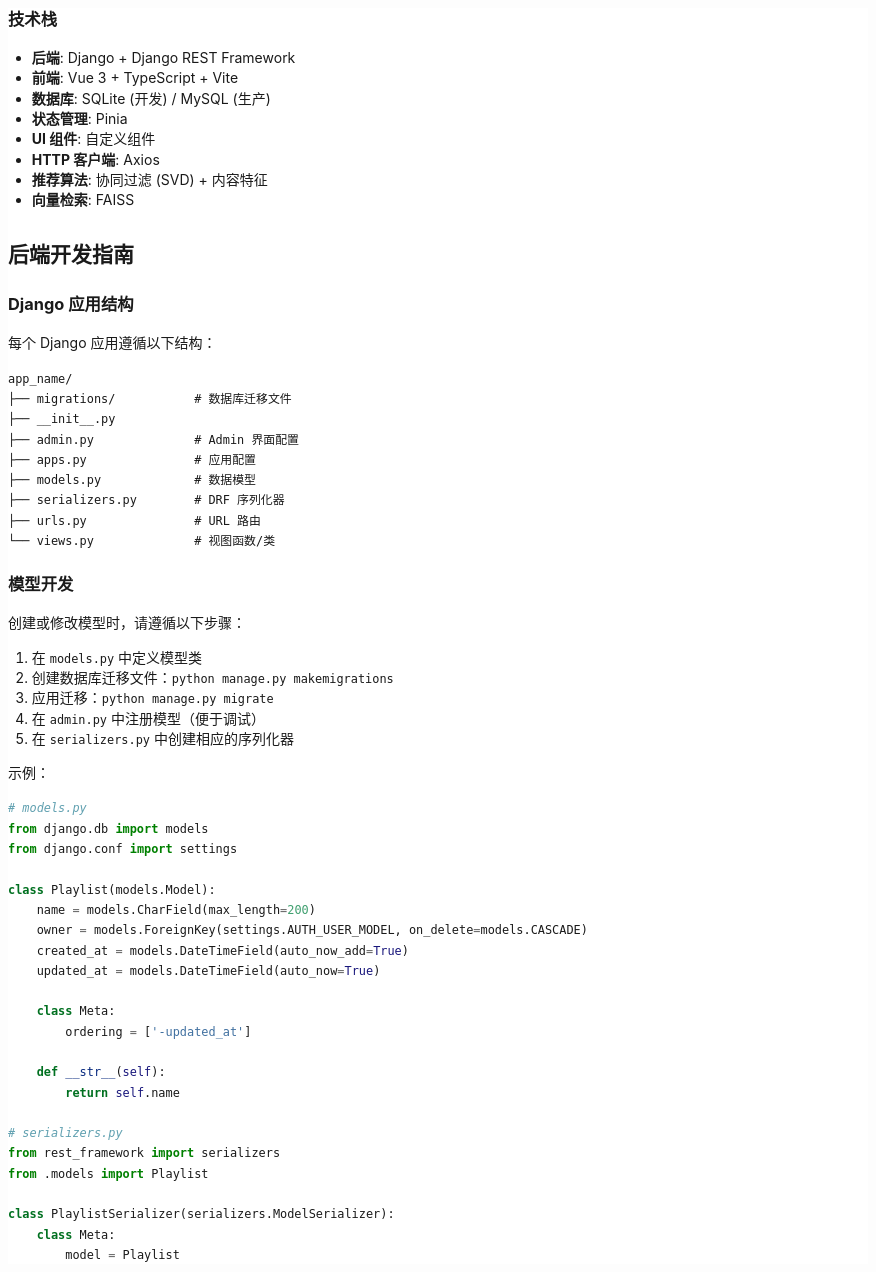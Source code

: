 ### 技术栈

- **后端**: Django + Django REST Framework
- **前端**: Vue 3 + TypeScript + Vite
- **数据库**: SQLite (开发) / MySQL (生产)
- **状态管理**: Pinia
- **UI 组件**: 自定义组件
- **HTTP 客户端**: Axios
- **推荐算法**: 协同过滤 (SVD) + 内容特征
- **向量检索**: FAISS

## 后端开发指南

### Django 应用结构

每个 Django 应用遵循以下结构：

```
app_name/
├── migrations/           # 数据库迁移文件
├── __init__.py
├── admin.py              # Admin 界面配置
├── apps.py               # 应用配置
├── models.py             # 数据模型
├── serializers.py        # DRF 序列化器
├── urls.py               # URL 路由
└── views.py              # 视图函数/类
```

### 模型开发

创建或修改模型时，请遵循以下步骤：

1. 在 `models.py` 中定义模型类
2. 创建数据库迁移文件：`python manage.py makemigrations`
3. 应用迁移：`python manage.py migrate`
4. 在 `admin.py` 中注册模型（便于调试）
5. 在 `serializers.py` 中创建相应的序列化器

示例：

```python
# models.py
from django.db import models
from django.conf import settings

class Playlist(models.Model):
    name = models.CharField(max_length=200)
    owner = models.ForeignKey(settings.AUTH_USER_MODEL, on_delete=models.CASCADE)
    created_at = models.DateTimeField(auto_now_add=True)
    updated_at = models.DateTimeField(auto_now=True)
    
    class Meta:
        ordering = ['-updated_at']
    
    def __str__(self):
        return self.name

# serializers.py
from rest_framework import serializers
from .models import Playlist

class PlaylistSerializer(serializers.ModelSerializer):
    class Meta:
        model = Playlist
```
